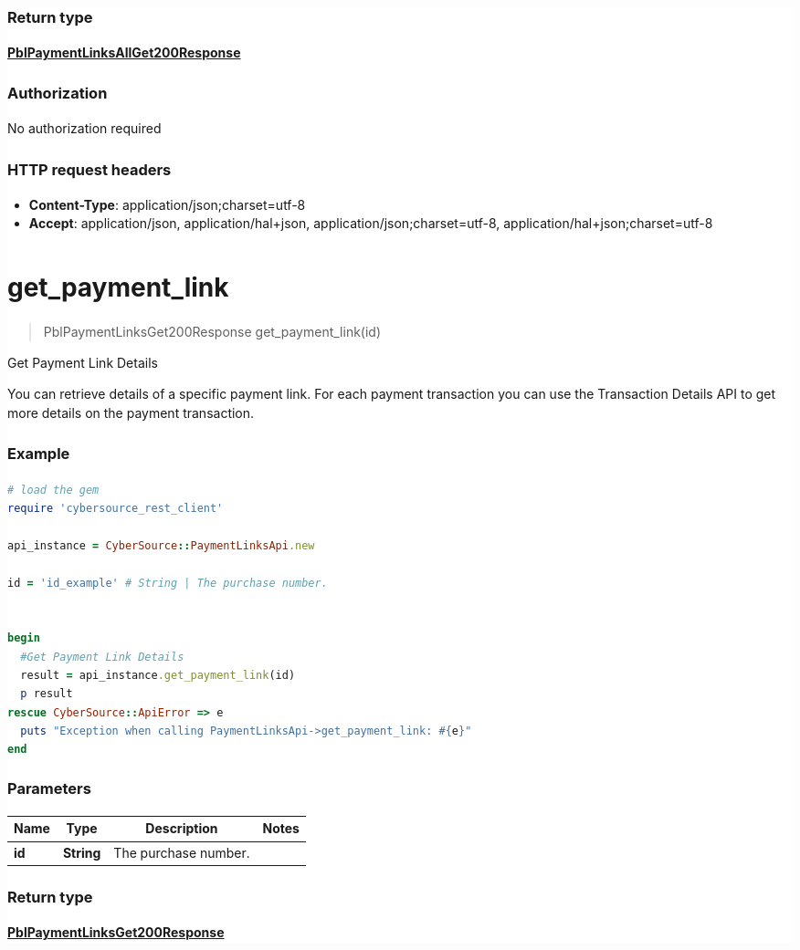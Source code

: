 ### Return type

[**PblPaymentLinksAllGet200Response**](PblPaymentLinksAllGet200Response.md)

### Authorization

No authorization required

### HTTP request headers

 - **Content-Type**: application/json;charset=utf-8
 - **Accept**: application/json, application/hal+json, application/json;charset=utf-8, application/hal+json;charset=utf-8



# **get_payment_link**
> PblPaymentLinksGet200Response get_payment_link(id)

Get Payment Link Details

You can retrieve details of a specific payment link. For each payment transaction you can use the Transaction Details API to get more details on the payment transaction.

### Example
```ruby
# load the gem
require 'cybersource_rest_client'

api_instance = CyberSource::PaymentLinksApi.new

id = 'id_example' # String | The purchase number.


begin
  #Get Payment Link Details
  result = api_instance.get_payment_link(id)
  p result
rescue CyberSource::ApiError => e
  puts "Exception when calling PaymentLinksApi->get_payment_link: #{e}"
end
```

### Parameters

Name | Type | Description  | Notes
------------- | ------------- | ------------- | -------------
 **id** | **String**| The purchase number. | 

### Return type

[**PblPaymentLinksGet200Response**](PblPaymentLinksGet200Response.md)
